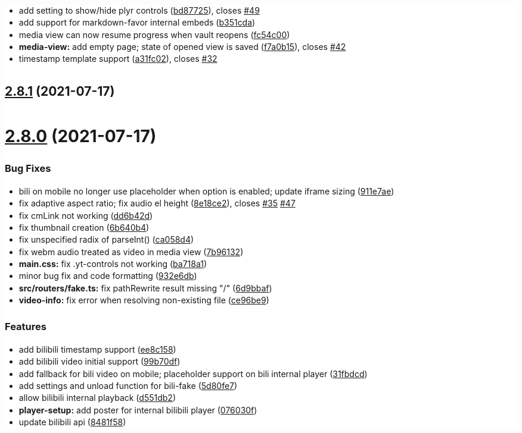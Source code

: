 * add setting to show/hide plyr controls ([bd87725](https://github.com/aidenlx/media-extended/commit/bd87725182cca5e4436149a4394893f1eeb83b3c)), closes [#49](https://github.com/aidenlx/media-extended/issues/49)
* add support for markdown-favor internal embeds ([b351cda](https://github.com/aidenlx/media-extended/commit/b351cda57d932b9925c74b8babf744a5888f70d3))
* media view can now resume progress when vault reopens ([fc54c00](https://github.com/aidenlx/media-extended/commit/fc54c00189ce86d9ef64e22b8d5a673570359c7f))
* **media-view:** add empty page; state of opened view is saved ([f7a0b15](https://github.com/aidenlx/media-extended/commit/f7a0b15230c44717c4e22aa47a37c8f5be5ef418)), closes [#42](https://github.com/aidenlx/media-extended/issues/42)
* timestamp template support ([a31fc02](https://github.com/aidenlx/media-extended/commit/a31fc0285b3a7492023573874dea45e22785d27f)), closes [#32](https://github.com/aidenlx/media-extended/issues/32)

## [2.8.1](https://github.com/aidenlx/media-extended/compare/2.8.0...2.8.1) (2021-07-17)

# [2.8.0](https://github.com/aidenlx/media-extended/compare/2.7.2...2.8.0) (2021-07-17)


### Bug Fixes

* bili on mobile no longer use placeholder when option is enabled; update iframe sizing ([911e7ae](https://github.com/aidenlx/media-extended/commit/911e7ae32ff696fe028bfb4b5c110fbe70b162cd))
* fix adaptive aspect ratio; fix audio el height ([8e18ce2](https://github.com/aidenlx/media-extended/commit/8e18ce2af55abb4a584183a8faaad78e9fbbe336)), closes [#35](https://github.com/aidenlx/media-extended/issues/35) [#47](https://github.com/aidenlx/media-extended/issues/47)
* fix cmLink not working ([dd6b42d](https://github.com/aidenlx/media-extended/commit/dd6b42d4cab55c83ff07be58499b201e0958bc11))
* fix thumbnail creation ([6b640b4](https://github.com/aidenlx/media-extended/commit/6b640b42e90aa539435291619808e68a5f4128c9))
* fix unspecified radix of parseInt() ([ca058d4](https://github.com/aidenlx/media-extended/commit/ca058d471a167cd0d894a45a20e301f5a1c2ef85))
* fix webm audio treated as video in media view ([7b96132](https://github.com/aidenlx/media-extended/commit/7b96132f77e1aae8fdbb8da43e8db7f251c80c4b))
* **main.css:** fix .yt-controls not working ([ba718a1](https://github.com/aidenlx/media-extended/commit/ba718a142ae9b015c6394459adb8346c25bdf478))
* minor bug fix and code formatting ([932e6db](https://github.com/aidenlx/media-extended/commit/932e6db723a4b2bc27b92b3578ee5b1ce11cfaf9))
* **src/routers/fake.ts:** fix pathRewrite result missing "/" ([6d9bbaf](https://github.com/aidenlx/media-extended/commit/6d9bbaf271d140af6bb9d555cbed916a3a0ac634))
* **video-info:** fix error when resolving non-existing file ([ce96be9](https://github.com/aidenlx/media-extended/commit/ce96be94be9a26e34be37dd8ee322fe8fb961f43))


### Features

* add bilibili timestamp support ([ee8c158](https://github.com/aidenlx/media-extended/commit/ee8c1586244902a5848b036c960166243dcf97d9))
* add bilibili video initial support ([99b70df](https://github.com/aidenlx/media-extended/commit/99b70df87de8a0c46bc1931ec425efd9a95751d1))
* add fallback for bili video on mobile; placeholder support on bili internal player ([31fbdcd](https://github.com/aidenlx/media-extended/commit/31fbdcdd0d5c2f5099540e026b38c03f502ed8cb))
* add settings and unload function for bili-fake ([5d80fe7](https://github.com/aidenlx/media-extended/commit/5d80fe7320cbd80f49744aa057d6c3fdd6c4dd2c))
* allow bilibili internal playback ([d551db2](https://github.com/aidenlx/media-extended/commit/d551db2f179ae62fc1c81351aa28ea69db22f91f))
* **player-setup:** add poster for internal bilibili player ([076030f](https://github.com/aidenlx/media-extended/commit/076030f9e8db437df97baeb2dc0ef474e434b487))
* update bilibili api ([8481f58](https://github.com/aidenlx/media-extended/commit/8481f58ebf86854f979c6e469ddb7d583bd98b7d))
